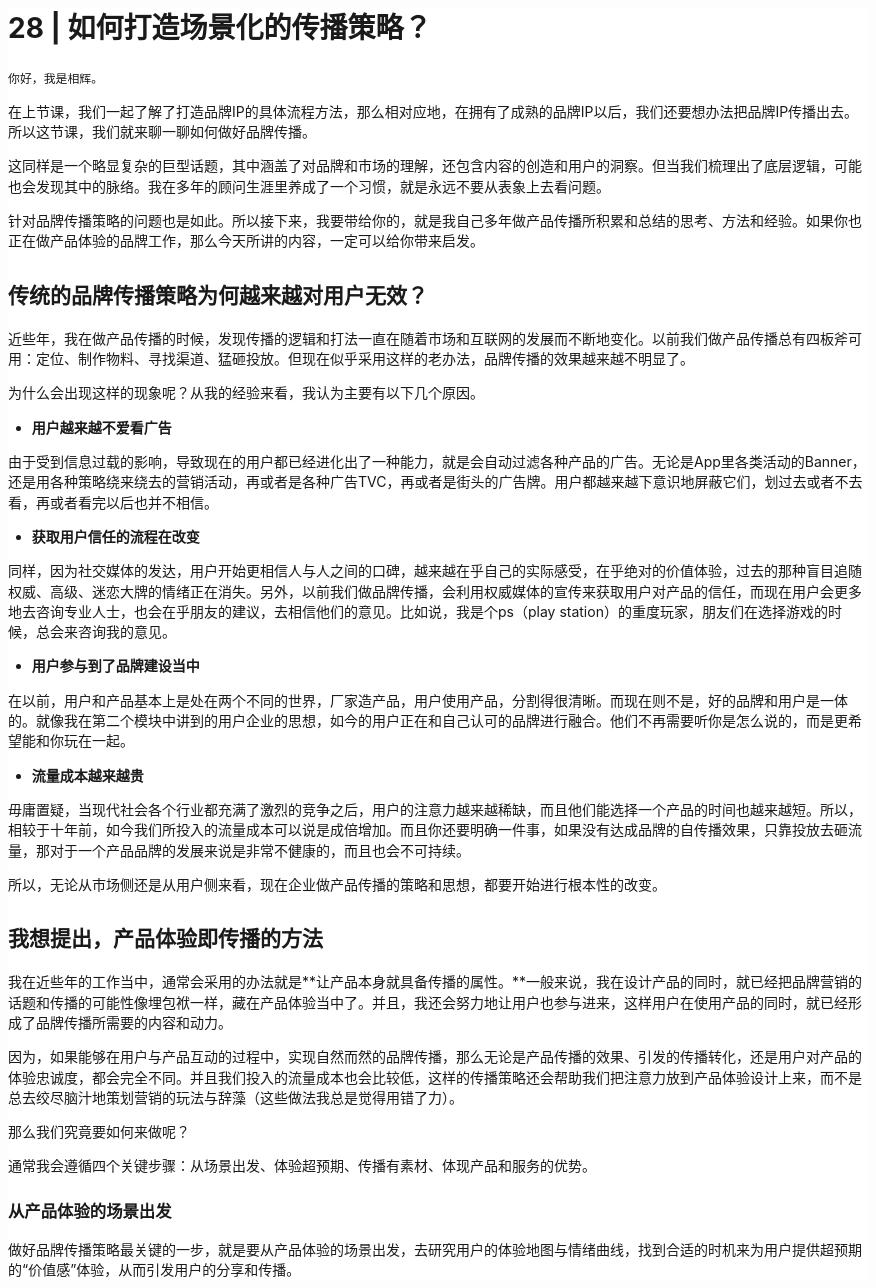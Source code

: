 # 28 |  如何打造场景化的传播策略？

    你好，我是相辉。

在上节课，我们一起了解了打造品牌IP的具体流程方法，那么相对应地，在拥有了成熟的品牌IP以后，我们还要想办法把品牌IP传播出去。所以这节课，我们就来聊一聊如何做好品牌传播。

这同样是一个略显复杂的巨型话题，其中涵盖了对品牌和市场的理解，还包含内容的创造和用户的洞察。但当我们梳理出了底层逻辑，可能也会发现其中的脉络。我在多年的顾问生涯里养成了一个习惯，就是永远不要从表象上去看问题。

针对品牌传播策略的问题也是如此。所以接下来，我要带给你的，就是我自己多年做产品传播所积累和总结的思考、方法和经验。如果你也正在做产品体验的品牌工作，那么今天所讲的内容，一定可以给你带来启发。

## 传统的品牌传播策略为何越来越对用户无效？

近些年，我在做产品传播的时候，发现传播的逻辑和打法一直在随着市场和互联网的发展而不断地变化。以前我们做产品传播总有四板斧可用：定位、制作物料、寻找渠道、猛砸投放。但现在似乎采用这样的老办法，品牌传播的效果越来越不明显了。

为什么会出现这样的现象呢？从我的经验来看，我认为主要有以下几个原因。

*   **用户越来越不爱看广告**

由于受到信息过载的影响，导致现在的用户都已经进化出了一种能力，就是会自动过滤各种产品的广告。无论是App里各类活动的Banner，还是用各种策略绕来绕去的营销活动，再或者是各种广告TVC，再或者是街头的广告牌。用户都越来越下意识地屏蔽它们，划过去或者不去看，再或者看完以后也并不相信。

*   **获取用户信任的流程在改变**

同样，因为社交媒体的发达，用户开始更相信人与人之间的口碑，越来越在乎自己的实际感受，在乎绝对的价值体验，过去的那种盲目追随权威、高级、迷恋大牌的情绪正在消失。另外，以前我们做品牌传播，会利用权威媒体的宣传来获取用户对产品的信任，而现在用户会更多地去咨询专业人士，也会在乎朋友的建议，去相信他们的意见。比如说，我是个ps（play station）的重度玩家，朋友们在选择游戏的时候，总会来咨询我的意见。

*   **用户参与到了品牌建设当中**

在以前，用户和产品基本上是处在两个不同的世界，厂家造产品，用户使用产品，分割得很清晰。而现在则不是，好的品牌和用户是一体的。就像我在第二个模块中讲到的用户企业的思想，如今的用户正在和自己认可的品牌进行融合。他们不再需要听你是怎么说的，而是更希望能和你玩在一起。

*   **流量成本越来越贵**

毋庸置疑，当现代社会各个行业都充满了激烈的竞争之后，用户的注意力越来越稀缺，而且他们能选择一个产品的时间也越来越短。所以，相较于十年前，如今我们所投入的流量成本可以说是成倍增加。而且你还要明确一件事，如果没有达成品牌的自传播效果，只靠投放去砸流量，那对于一个产品品牌的发展来说是非常不健康的，而且也会不可持续。

所以，无论从市场侧还是从用户侧来看，现在企业做产品传播的策略和思想，都要开始进行根本性的改变。

## 我想提出，产品体验即传播的方法

我在近些年的工作当中，通常会采用的办法就是**让产品本身就具备传播的属性。**一般来说，我在设计产品的同时，就已经把品牌营销的话题和传播的可能性像埋包袱一样，藏在产品体验当中了。并且，我还会努力地让用户也参与进来，这样用户在使用产品的同时，就已经形成了品牌传播所需要的内容和动力。

因为，如果能够在用户与产品互动的过程中，实现自然而然的品牌传播，那么无论是产品传播的效果、引发的传播转化，还是用户对产品的体验忠诚度，都会完全不同。并且我们投入的流量成本也会比较低，这样的传播策略还会帮助我们把注意力放到产品体验设计上来，而不是总去绞尽脑汁地策划营销的玩法与辞藻（这些做法我总是觉得用错了力）。

那么我们究竟要如何来做呢？

通常我会遵循四个关键步骤：从场景出发、体验超预期、传播有素材、体现产品和服务的优势。

### 从产品体验的场景出发

做好品牌传播策略最关键的一步，就是要从产品体验的场景出发，去研究用户的体验地图与情绪曲线，找到合适的时机来为用户提供超预期的“价值感”体验，从而引发用户的分享和传播。
